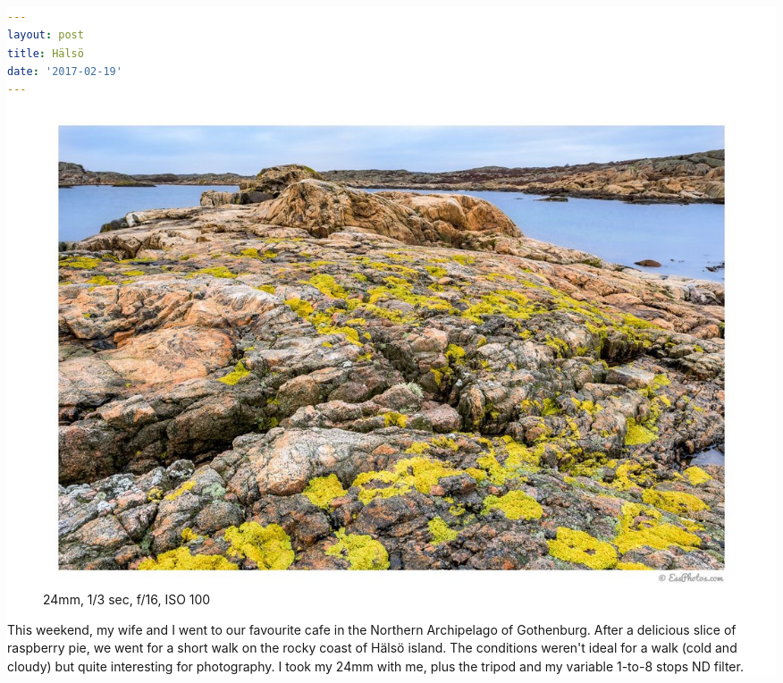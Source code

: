 ```yaml
---
layout: post
title: Hälsö
date: '2017-02-19'
---
```


<figure>
<a href="/blogpics/2017-02-19/1-large.jpg" data-fancybox="2017-02-19"><img width="100%" src="/blogpics/2017-02-19/1-small.jpg" alt=""></a>
<figcaption>24mm, 1/3 sec, f/16, ISO 100</figcaption>
</figure>


<p>This weekend, my wife and I went to our favourite cafe in the Northern Archipelago of Gothenburg. After a delicious slice of raspberry pie, we went for a short walk on the rocky coast of Hälsö island. The conditions weren't ideal for a walk (cold and cloudy) but quite interesting for photography. I took my 24mm with me, plus the tripod and my variable 1-to-8 stops ND filter. </p>
  
<figure>